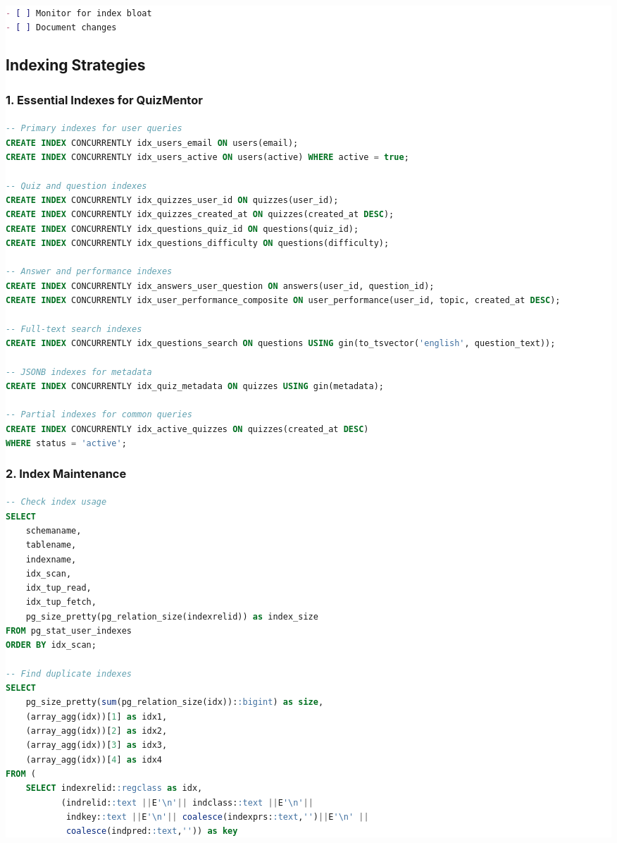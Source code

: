 ```markdown
- [ ] Monitor for index bloat
- [ ] Document changes
```

## Indexing Strategies

### 1. Essential Indexes for QuizMentor

```sql
-- Primary indexes for user queries
CREATE INDEX CONCURRENTLY idx_users_email ON users(email);
CREATE INDEX CONCURRENTLY idx_users_active ON users(active) WHERE active = true;

-- Quiz and question indexes
CREATE INDEX CONCURRENTLY idx_quizzes_user_id ON quizzes(user_id);
CREATE INDEX CONCURRENTLY idx_quizzes_created_at ON quizzes(created_at DESC);
CREATE INDEX CONCURRENTLY idx_questions_quiz_id ON questions(quiz_id);
CREATE INDEX CONCURRENTLY idx_questions_difficulty ON questions(difficulty);

-- Answer and performance indexes
CREATE INDEX CONCURRENTLY idx_answers_user_question ON answers(user_id, question_id);
CREATE INDEX CONCURRENTLY idx_user_performance_composite ON user_performance(user_id, topic, created_at DESC);

-- Full-text search indexes
CREATE INDEX CONCURRENTLY idx_questions_search ON questions USING gin(to_tsvector('english', question_text));

-- JSONB indexes for metadata
CREATE INDEX CONCURRENTLY idx_quiz_metadata ON quizzes USING gin(metadata);

-- Partial indexes for common queries
CREATE INDEX CONCURRENTLY idx_active_quizzes ON quizzes(created_at DESC)
WHERE status = 'active';
```

### 2. Index Maintenance

```sql
-- Check index usage
SELECT
    schemaname,
    tablename,
    indexname,
    idx_scan,
    idx_tup_read,
    idx_tup_fetch,
    pg_size_pretty(pg_relation_size(indexrelid)) as index_size
FROM pg_stat_user_indexes
ORDER BY idx_scan;

-- Find duplicate indexes
SELECT
    pg_size_pretty(sum(pg_relation_size(idx))::bigint) as size,
    (array_agg(idx))[1] as idx1,
    (array_agg(idx))[2] as idx2,
    (array_agg(idx))[3] as idx3,
    (array_agg(idx))[4] as idx4
FROM (
    SELECT indexrelid::regclass as idx,
           (indrelid::text ||E'\n'|| indclass::text ||E'\n'||
            indkey::text ||E'\n'|| coalesce(indexprs::text,'')||E'\n' ||
            coalesce(indpred::text,'')) as key
```